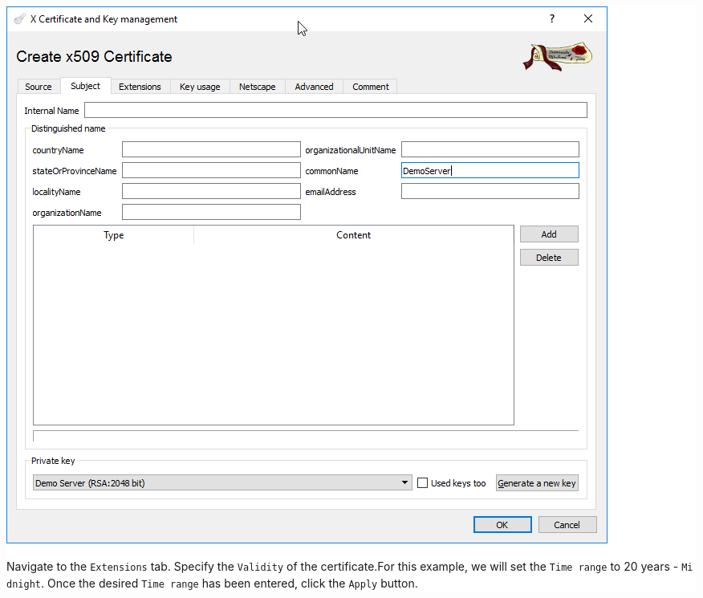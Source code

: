 ![](./media/security-considerations/working-with-certificates/image13.png)

Navigate to the `Extensions` tab. Specify the `Validity` of the certificate.For this example, 
we will set the `Time range` to 20 years - `Midnight`.
Once the desired `Time range` has been entered, click the `Apply` button.
